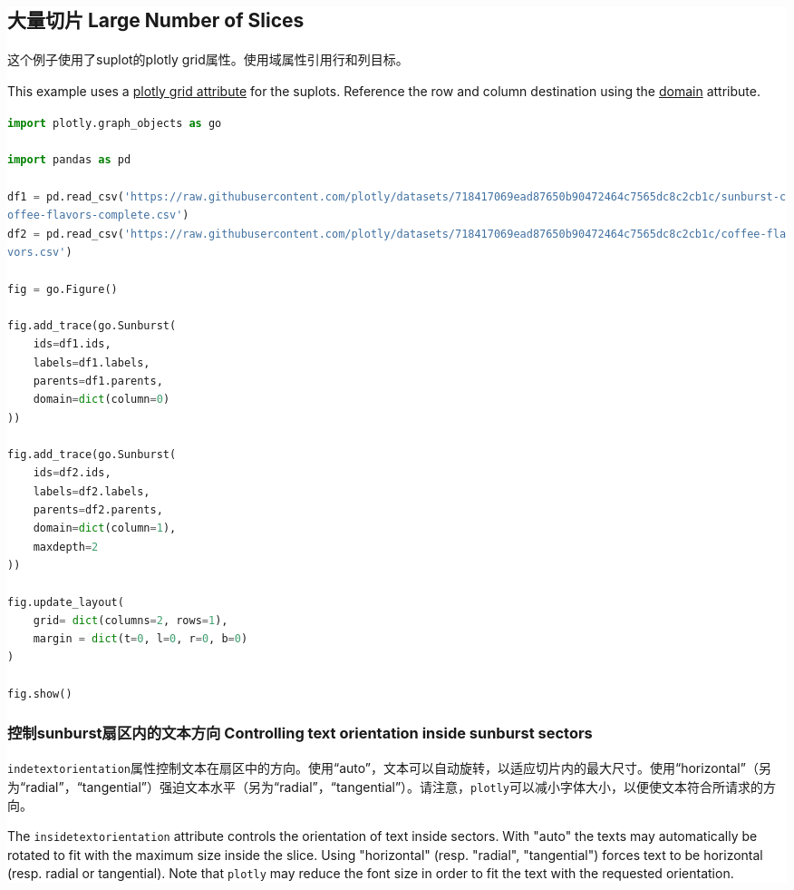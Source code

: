 ## 大量切片 Large Number of Slices

这个例子使用了suplot的plotly grid属性。使用域属性引用行和列目标。

This example uses a [plotly grid attribute](https://plotly.com/python/reference/layout/#layout-grid) for the suplots. Reference the row and column destination using the [domain](https://plotly.com/python/reference/sunburst/#sunburst-domain) attribute.

```python
import plotly.graph_objects as go

import pandas as pd

df1 = pd.read_csv('https://raw.githubusercontent.com/plotly/datasets/718417069ead87650b90472464c7565dc8c2cb1c/sunburst-coffee-flavors-complete.csv')
df2 = pd.read_csv('https://raw.githubusercontent.com/plotly/datasets/718417069ead87650b90472464c7565dc8c2cb1c/coffee-flavors.csv')

fig = go.Figure()

fig.add_trace(go.Sunburst(
    ids=df1.ids,
    labels=df1.labels,
    parents=df1.parents,
    domain=dict(column=0)
))

fig.add_trace(go.Sunburst(
    ids=df2.ids,
    labels=df2.labels,
    parents=df2.parents,
    domain=dict(column=1),
    maxdepth=2
))

fig.update_layout(
    grid= dict(columns=2, rows=1),
    margin = dict(t=0, l=0, r=0, b=0)
)

fig.show()
```

### 控制sunburst扇区内的文本方向 Controlling text orientation inside sunburst sectors

`indetextorientation`属性控制文本在扇区中的方向。使用“auto”，文本可以自动旋转，以适应切片内的最大尺寸。使用“horizontal”（另为“radial”，“tangential”）强迫文本水平（另为“radial”，“tangential”）。请注意，`plotly`可以减小字体大小，以便使文本符合所请求的方向。

The `insidetextorientation` attribute controls the orientation of text inside sectors. With "auto" the texts may automatically be rotated to fit with the maximum size inside the slice. Using "horizontal" (resp. "radial", "tangential") forces text to be horizontal (resp. radial or tangential). Note that `plotly` may reduce the font size in order to fit the text with the requested orientation.
